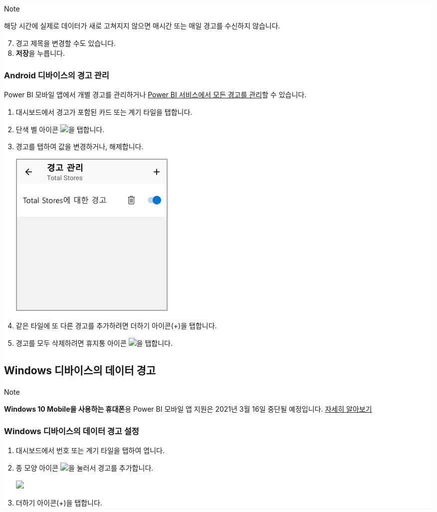    > [!NOTE]
   > 해당 시간에 실제로 데이터가 새로 고쳐지지 않으면 매시간 또는 매일 경고를 수신하지 않습니다.
   > 
   > 
7. 경고 제목을 변경할 수도 있습니다.
8. **저장**을 누릅니다.

### <a name="manage-alerts-on-an-android-device"></a>Android 디바이스의 경고 관리
Power BI 모바일 앱에서 개별 경고를 관리하거나 [Power BI 서비스에서 모든 경고를 관리](../../service-set-data-alerts.md)할 수 있습니다.

1. 대시보드에서 경고가 포함된 카드 또는 계기 타일을 탭합니다.  
2. 단색 벨 아이콘 ![](media/mobile-set-data-alerts-in-the-mobile-apps/power-bi-android-filled-alert-bell.png)을 탭합니다.  
3. 경고를 탭하여 값을 변경하거나, 해제합니다.
   
    ![](media/mobile-set-data-alerts-in-the-mobile-apps/power-bi-android-manage-alerts.png)
4. 같은 타일에 또 다른 경고를 추가하려면 더하기 아이콘(+)을 탭합니다.
5. 경고를 모두 삭제하려면 휴지통 아이콘 ![](media/mobile-set-data-alerts-in-the-mobile-apps/power-bi-android-delete-alert-icon.png)을 탭합니다.

## <a name="data-alerts-on-a-windows-device"></a>Windows 디바이스의 데이터 경고

>[!NOTE]
>**Windows 10 Mobile을 사용하는 휴대폰**용 Power BI 모바일 앱 지원은 2021년 3월 16일 중단될 예정입니다. [자세히 알아보기](https://go.microsoft.com/fwlink/?linkid=2121400)

### <a name="set-data-alerts-on-a-windows-device"></a>Windows 디바이스의 데이터 경고 설정
1. 대시보드에서 번호 또는 계기 타일을 탭하여 엽니다.  
2. 종 모양 아이콘 ![](media/mobile-set-data-alerts-in-the-mobile-apps/power-bi-windows-10-alert-bell-off.png)을 눌러서 경고를 추가합니다.  
   
   ![](media/mobile-set-data-alerts-in-the-mobile-apps/power-bi-windows-10-tap-alert.png)
3. 더하기 아이콘(+)을 탭합니다.
   